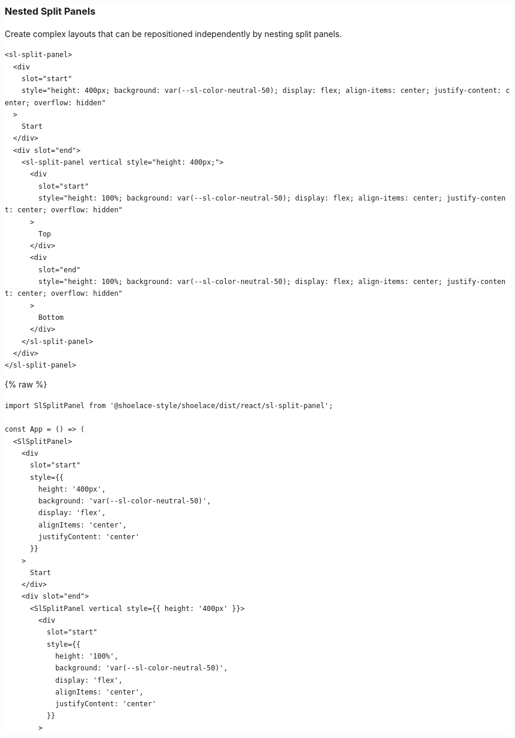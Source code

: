 ### Nested Split Panels

Create complex layouts that can be repositioned independently by nesting split panels.

```html:preview
<sl-split-panel>
  <div
    slot="start"
    style="height: 400px; background: var(--sl-color-neutral-50); display: flex; align-items: center; justify-content: center; overflow: hidden"
  >
    Start
  </div>
  <div slot="end">
    <sl-split-panel vertical style="height: 400px;">
      <div
        slot="start"
        style="height: 100%; background: var(--sl-color-neutral-50); display: flex; align-items: center; justify-content: center; overflow: hidden"
      >
        Top
      </div>
      <div
        slot="end"
        style="height: 100%; background: var(--sl-color-neutral-50); display: flex; align-items: center; justify-content: center; overflow: hidden"
      >
        Bottom
      </div>
    </sl-split-panel>
  </div>
</sl-split-panel>
```

{% raw %}

```jsx:react
import SlSplitPanel from '@shoelace-style/shoelace/dist/react/sl-split-panel';

const App = () => (
  <SlSplitPanel>
    <div
      slot="start"
      style={{
        height: '400px',
        background: 'var(--sl-color-neutral-50)',
        display: 'flex',
        alignItems: 'center',
        justifyContent: 'center'
      }}
    >
      Start
    </div>
    <div slot="end">
      <SlSplitPanel vertical style={{ height: '400px' }}>
        <div
          slot="start"
          style={{
            height: '100%',
            background: 'var(--sl-color-neutral-50)',
            display: 'flex',
            alignItems: 'center',
            justifyContent: 'center'
          }}
        >
```